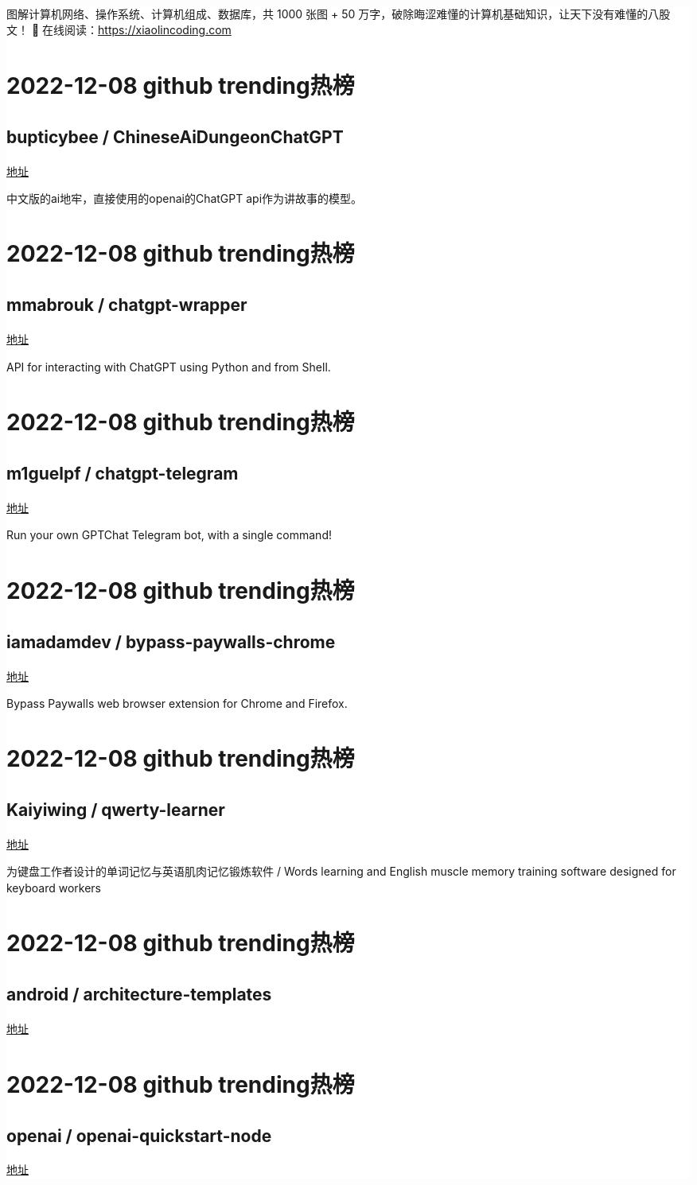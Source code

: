 图解计算机网络、操作系统、计算机组成、数据库，共 1000 张图 + 50 万字，破除晦涩难懂的计算机基础知识，让天下没有难懂的八股文！
🚀
在线阅读：https://xiaolincoding.com
# 2022-12-08 github trending热榜
## bupticybee / ChineseAiDungeonChatGPT
[地址](/bupticybee/ChineseAiDungeonChatGPT)

中文版的ai地牢，直接使用的openai的ChatGPT api作为讲故事的模型。
# 2022-12-08 github trending热榜
## mmabrouk / chatgpt-wrapper
[地址](/mmabrouk/chatgpt-wrapper)

API for interacting with ChatGPT using Python and from Shell.
# 2022-12-08 github trending热榜
## m1guelpf / chatgpt-telegram
[地址](/m1guelpf/chatgpt-telegram)

Run your own GPTChat Telegram bot, with a single command!
# 2022-12-08 github trending热榜
## iamadamdev / bypass-paywalls-chrome
[地址](/iamadamdev/bypass-paywalls-chrome)

Bypass Paywalls web browser extension for Chrome and Firefox.
# 2022-12-08 github trending热榜
## Kaiyiwing / qwerty-learner
[地址](/Kaiyiwing/qwerty-learner)

为键盘工作者设计的单词记忆与英语肌肉记忆锻炼软件 / Words learning and English muscle memory training software designed for keyboard workers
# 2022-12-08 github trending热榜
## android / architecture-templates
[地址](/android/architecture-templates)


# 2022-12-08 github trending热榜
## openai / openai-quickstart-node
[地址](/openai/openai-quickstart-node)
